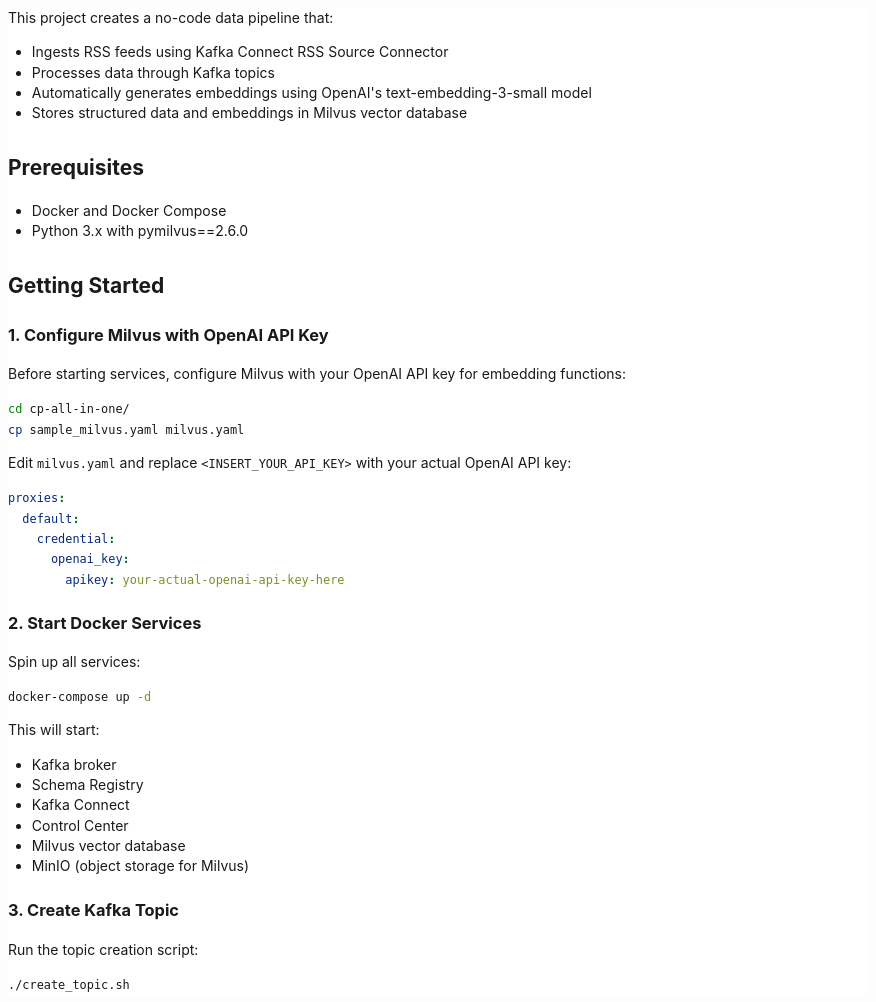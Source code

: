This project creates a no-code data pipeline that:
- Ingests RSS feeds using Kafka Connect RSS Source Connector
- Processes data through Kafka topics
- Automatically generates embeddings using OpenAI's text-embedding-3-small model
- Stores structured data and embeddings in Milvus vector database

## Prerequisites

- Docker and Docker Compose
- Python 3.x with pymilvus==2.6.0

## Getting Started

### 1. Configure Milvus with OpenAI API Key

Before starting services, configure Milvus with your OpenAI API key for embedding functions:

```bash
cd cp-all-in-one/
cp sample_milvus.yaml milvus.yaml
```

Edit `milvus.yaml` and replace `<INSERT_YOUR_API_KEY>` with your actual OpenAI API key:

```yaml
proxies:
  default:
    credential:
      openai_key:
        apikey: your-actual-openai-api-key-here
```

### 2. Start Docker Services

Spin up all services:

```bash
docker-compose up -d
```

This will start:
- Kafka broker
- Schema Registry  
- Kafka Connect
- Control Center
- Milvus vector database
- MinIO (object storage for Milvus)

### 3. Create Kafka Topic

Run the topic creation script:

```bash
./create_topic.sh
```
